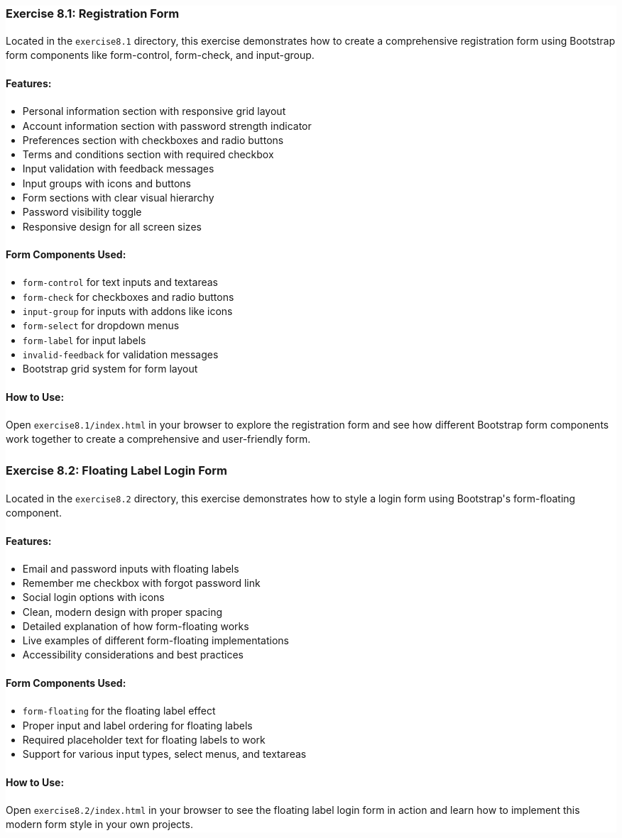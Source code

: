 ### Exercise 8.1: Registration Form

Located in the `exercise8.1` directory, this exercise demonstrates how to create a comprehensive registration form using Bootstrap form components like form-control, form-check, and input-group.

#### Features:
- Personal information section with responsive grid layout
- Account information section with password strength indicator
- Preferences section with checkboxes and radio buttons
- Terms and conditions section with required checkbox
- Input validation with feedback messages
- Input groups with icons and buttons
- Form sections with clear visual hierarchy
- Password visibility toggle
- Responsive design for all screen sizes

#### Form Components Used:
- `form-control` for text inputs and textareas
- `form-check` for checkboxes and radio buttons
- `input-group` for inputs with addons like icons
- `form-select` for dropdown menus
- `form-label` for input labels
- `invalid-feedback` for validation messages
- Bootstrap grid system for form layout

#### How to Use:
Open `exercise8.1/index.html` in your browser to explore the registration form and see how different Bootstrap form components work together to create a comprehensive and user-friendly form.

### Exercise 8.2: Floating Label Login Form

Located in the `exercise8.2` directory, this exercise demonstrates how to style a login form using Bootstrap's form-floating component.

#### Features:
- Email and password inputs with floating labels
- Remember me checkbox with forgot password link
- Social login options with icons
- Clean, modern design with proper spacing
- Detailed explanation of how form-floating works
- Live examples of different form-floating implementations
- Accessibility considerations and best practices

#### Form Components Used:
- `form-floating` for the floating label effect
- Proper input and label ordering for floating labels
- Required placeholder text for floating labels to work
- Support for various input types, select menus, and textareas

#### How to Use:
Open `exercise8.2/index.html` in your browser to see the floating label login form in action and learn how to implement this modern form style in your own projects.
